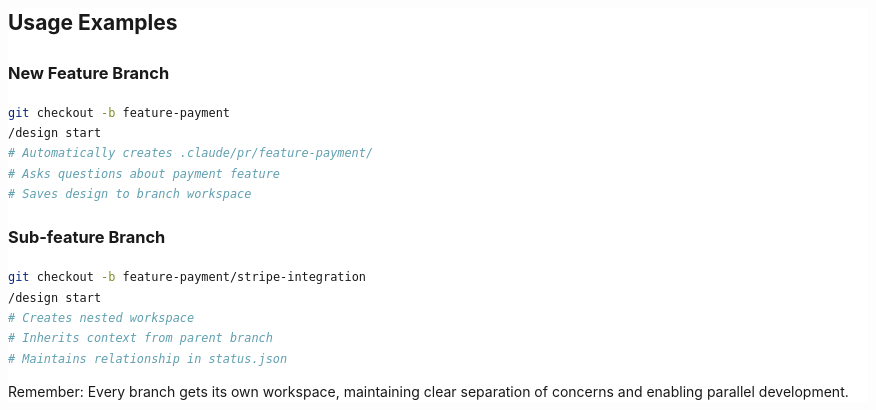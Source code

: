 ## Usage Examples

### New Feature Branch
```bash
git checkout -b feature-payment
/design start
# Automatically creates .claude/pr/feature-payment/
# Asks questions about payment feature
# Saves design to branch workspace
```

### Sub-feature Branch
```bash
git checkout -b feature-payment/stripe-integration
/design start
# Creates nested workspace
# Inherits context from parent branch
# Maintains relationship in status.json
```

Remember: Every branch gets its own workspace, maintaining clear separation of concerns and enabling parallel development.